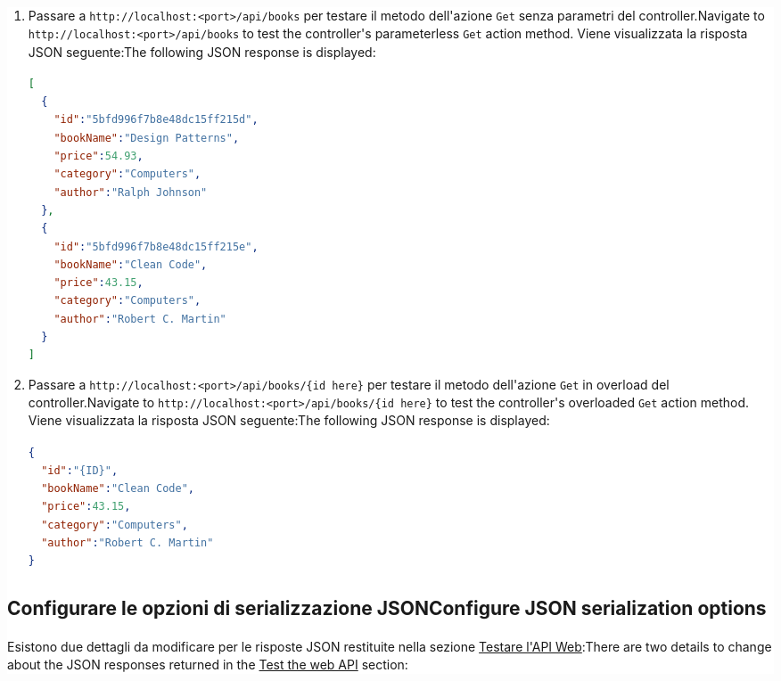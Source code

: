 1. <span data-ttu-id="b4d2b-240">Passare a `http://localhost:<port>/api/books` per testare il metodo dell'azione `Get` senza parametri del controller.</span><span class="sxs-lookup"><span data-stu-id="b4d2b-240">Navigate to `http://localhost:<port>/api/books` to test the controller's parameterless `Get` action method.</span></span> <span data-ttu-id="b4d2b-241">Viene visualizzata la risposta JSON seguente:</span><span class="sxs-lookup"><span data-stu-id="b4d2b-241">The following JSON response is displayed:</span></span>

   ```json
   [
     {
       "id":"5bfd996f7b8e48dc15ff215d",
       "bookName":"Design Patterns",
       "price":54.93,
       "category":"Computers",
       "author":"Ralph Johnson"
     },
     {
       "id":"5bfd996f7b8e48dc15ff215e",
       "bookName":"Clean Code",
       "price":43.15,
       "category":"Computers",
       "author":"Robert C. Martin"
     }
   ]
   ```

1. <span data-ttu-id="b4d2b-242">Passare a `http://localhost:<port>/api/books/{id here}` per testare il metodo dell'azione `Get` in overload del controller.</span><span class="sxs-lookup"><span data-stu-id="b4d2b-242">Navigate to `http://localhost:<port>/api/books/{id here}` to test the controller's overloaded `Get` action method.</span></span> <span data-ttu-id="b4d2b-243">Viene visualizzata la risposta JSON seguente:</span><span class="sxs-lookup"><span data-stu-id="b4d2b-243">The following JSON response is displayed:</span></span>

   ```json
   {
     "id":"{ID}",
     "bookName":"Clean Code",
     "price":43.15,
     "category":"Computers",
     "author":"Robert C. Martin"
   }
   ```

## <a name="configure-json-serialization-options"></a><span data-ttu-id="b4d2b-244">Configurare le opzioni di serializzazione JSON</span><span class="sxs-lookup"><span data-stu-id="b4d2b-244">Configure JSON serialization options</span></span>

<span data-ttu-id="b4d2b-245">Esistono due dettagli da modificare per le risposte JSON restituite nella sezione [Testare l'API Web](#test-the-web-api):</span><span class="sxs-lookup"><span data-stu-id="b4d2b-245">There are two details to change about the JSON responses returned in the [Test the web API](#test-the-web-api) section:</span></span>
